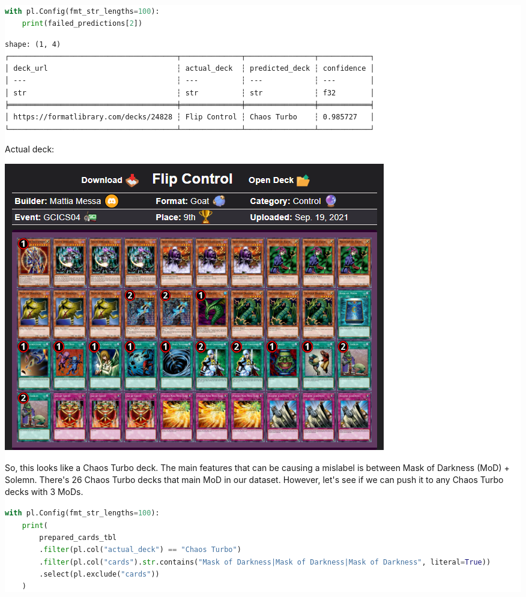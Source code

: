 ```python
with pl.Config(fmt_str_lengths=100):
    print(failed_predictions[2])
```

    shape: (1, 4)
    ┌───────────────────────────────────────┬──────────────┬────────────────┬────────────┐
    │ deck_url                              ┆ actual_deck  ┆ predicted_deck ┆ confidence │
    │ ---                                   ┆ ---          ┆ ---            ┆ ---        │
    │ str                                   ┆ str          ┆ str            ┆ f32        │
    ╞═══════════════════════════════════════╪══════════════╪════════════════╪════════════╡
    │ https://formatlibrary.com/decks/24828 ┆ Flip Control ┆ Chaos Turbo    ┆ 0.985727   │
    └───────────────────────────────────────┴──────────────┴────────────────┴────────────┘
    

Actual deck:

![image](./images/example3-1.png)

So, this looks like a Chaos Turbo deck. The main features that can be causing a mislabel is between Mask of Darkness (MoD) + Solemn. There's 26 Chaos Turbo decks that main MoD in our dataset. However, let's see if we can push it to any Chaos Turbo decks with 3 MoDs.


```python
with pl.Config(fmt_str_lengths=100):
    print(
        prepared_cards_tbl
        .filter(pl.col("actual_deck") == "Chaos Turbo")
        .filter(pl.col("cards").str.contains("Mask of Darkness|Mask of Darkness|Mask of Darkness", literal=True))
        .select(pl.exclude("cards"))
    )
```
